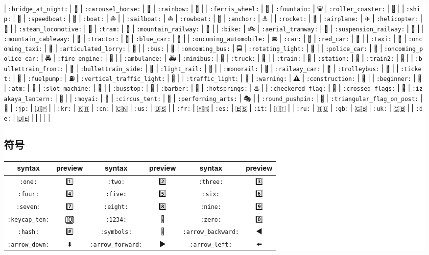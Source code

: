 |   `:bridge_at_night:`   |    🌉    |     `:carousel_horse:`      |    🎠    |        `:rainbow:`         |    🌈    |
|    `:ferris_wheel:`     |    🎡    |        `:fountain:`         |    ⛲    |     `:roller_coaster:`     |    🎢    |
|        `:ship:`         |    🚢    |        `:speedboat:`        |    🚤    |          `:boat:`          |    ⛵    |
|      `:sailboat:`       |    ⛵    |         `:rowboat:`         |    🚣    |         `:anchor:`         |    ⚓    |
|       `:rocket:`        |    🚀    |        `:airplane:`         |    ✈️    |       `:helicopter:`       |    🚁    |
|  `:steam_locomotive:`   |    🚂    |          `:tram:`           |    🚊    |    `:mountain_railway:`    |    🚞    |
|        `:bike:`         |    🚲    |     `:aerial_tramway:`      |    🚡    |   `:suspension_railway:`   |    🚟    |
|  `:mountain_cableway:`  |    🚠    |         `:tractor:`         |    🚜    |        `:blue_car:`        |    🚙    |
| `:oncoming_automobile:` |    🚘    |           `:car:`           |    🚗    |        `:red_car:`         |    🚗    |
|        `:taxi:`         |    🚕    |      `:oncoming_taxi:`      |    🚖    |   `:articulated_lorry:`    |    🚛    |
|         `:bus:`         |    🚌    |      `:oncoming_bus:`       |    🚍    |     `:rotating_light:`     |    🚨    |
|     `:police_car:`      |    🚓    |   `:oncoming_police_car:`   |    🚔    |      `:fire_engine:`       |    🚒    |
|      `:ambulance:`      |    🚑    |         `:minibus:`         |    🚐    |         `:truck:`          |    🚚    |
|        `:train:`        |    🚋    |         `:station:`         |    🚉    |         `:train2:`         |    🚆    |
|  `:bullettrain_front:`  |    🚅    |    `:bullettrain_side:`     |    🚄    |       `:light_rail:`       |    🚈    |
|      `:monorail:`       |    🚝    |       `:railway_car:`       |    🚃    |       `:trolleybus:`       |    🚎    |
|       `:ticket:`        |    🎫    |        `:fuelpump:`         |    ⛽    | `:vertical_traffic_light:` |    🚦    |
|    `:traffic_light:`    |    🚥    |         `:warning:`         |    ⚠️    |      `:construction:`      |    🚧    |
|      `:beginner:`       |    🔰    |           `:atm:`           |    🏧    |      `:slot_machine:`      |    🎰    |
|       `:busstop:`       |    🚏    |         `:barber:`          |    💈    |       `:hotsprings:`       |    ♨️    |
|   `:checkered_flag:`    |    🏁    |      `:crossed_flags:`      |    🎌    |    `:izakaya_lantern:`     |    🏮    |
|        `:moyai:`        |    🗿    |       `:circus_tent:`       |    🎪    |    `:performing_arts:`     |    🎭    |
|    `:round_pushpin:`    |    📍    | `:triangular_flag_on_post:` |    🚩    |           `:jp:`           |   🇯🇵    |
|         `:kr:`          |   🇰🇷    |           `:cn:`            |   🇨🇳    |           `:us:`           |   🇺🇸    |
|         `:fr:`          |   🇫🇷    |           `:es:`            |   🇪🇸    |           `:it:`           |   🇮🇹    |
|         `:ru:`          |   🇷🇺    |           `:gb:`            |   🇬🇧    |           `:uk:`           |   🇬🇧    |
|         `:de:`          |   🇩🇪    |                             |         |                            |         |



## 符号

|               syntax                | preview |             syntax              | preview  |            syntax             | preview |
| :---------------------------------: | :-----: | :-----------------------------: | :------: | :---------------------------: | :-----: |
|               `:one:`               |    1️⃣    |             `:two:`             |    2️⃣     |           `:three:`           |    3️⃣    |
|              `:four:`               |    4️⃣    |            `:five:`             |    5️⃣     |            `:six:`            |    6️⃣    |
|              `:seven:`              |    7️⃣    |            `:eight:`            |    8️⃣     |           `:nine:`            |    9️⃣    |
|           `:keycap_ten:`            |    🔟    |            `:1234:`             |    🔢     |           `:zero:`            |    0️⃣    |
|              `:hash:`               |    #️⃣    |           `:symbols:`           |    🔣     |      `:arrow_backward:`       |    ◀️    |
|           `:arrow_down:`            |    ⬇️    |        `:arrow_forward:`        |    ▶️     |        `:arrow_left:`         |    ⬅️    |